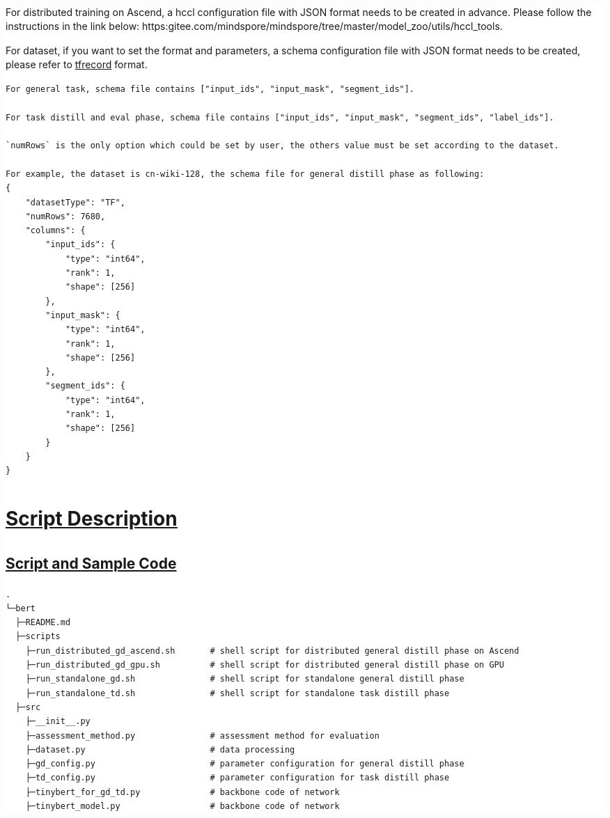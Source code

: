 For distributed training on Ascend, a hccl configuration file with JSON format needs to be created in advance.
Please follow the instructions in the link below:
https:gitee.com/mindspore/mindspore/tree/master/model_zoo/utils/hccl_tools.

For dataset, if you want to set the format and parameters, a schema configuration file with JSON format needs to be created, please refer to [tfrecord](https://www.mindspore.cn/doc/programming_guide/zh-CN/master/dataset_loading.html#tfrecord) format. 
```
For general task, schema file contains ["input_ids", "input_mask", "segment_ids"].

For task distill and eval phase, schema file contains ["input_ids", "input_mask", "segment_ids", "label_ids"]. 

`numRows` is the only option which could be set by user, the others value must be set according to the dataset.

For example, the dataset is cn-wiki-128, the schema file for general distill phase as following:
{
	"datasetType": "TF",
	"numRows": 7680,
	"columns": {
		"input_ids": {
			"type": "int64",
			"rank": 1,
			"shape": [256]
		},
		"input_mask": {
			"type": "int64",
			"rank": 1,
			"shape": [256]
		},
		"segment_ids": {
			"type": "int64",
			"rank": 1,
			"shape": [256]
		}
	}
}
```

# [Script Description](#contents)
## [Script and Sample Code](#contents)

```shell
.
└─bert
  ├─README.md
  ├─scripts
    ├─run_distributed_gd_ascend.sh       # shell script for distributed general distill phase on Ascend
    ├─run_distributed_gd_gpu.sh          # shell script for distributed general distill phase on GPU
    ├─run_standalone_gd.sh               # shell script for standalone general distill phase
    ├─run_standalone_td.sh               # shell script for standalone task distill phase
  ├─src
    ├─__init__.py
    ├─assessment_method.py               # assessment method for evaluation
    ├─dataset.py                         # data processing
    ├─gd_config.py                       # parameter configuration for general distill phase
    ├─td_config.py                       # parameter configuration for task distill phase
    ├─tinybert_for_gd_td.py              # backbone code of network
    ├─tinybert_model.py                  # backbone code of network
```